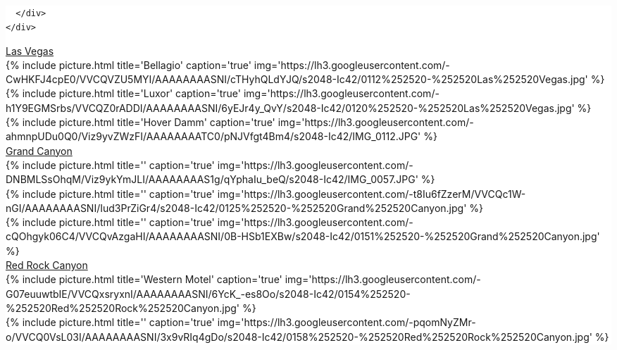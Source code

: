       </div>
    </div>
  </div>
</div>

<div class="row">
  <div class="col-sm-12 text-center">
    <div class="thumbnail">
      <a href="https://goo.gl/maps/nENWC5ZQb9F2" target="_blank">Las Vegas</a>
    </div>
  </div>
  <div class="col-sm-4 text-center">
    {% include picture.html title='Bellagio' caption='true' img='https://lh3.googleusercontent.com/-CwHKFJ4cpE0/VVCQVZU5MYI/AAAAAAAASNI/cTHyhQLdYJQ/s2048-Ic42/0112%252520-%252520Las%252520Vegas.jpg' %}
  </div>
  <div class="col-sm-4 text-center">
    {% include picture.html title='Luxor' caption='true' img='https://lh3.googleusercontent.com/-h1Y9EGMSrbs/VVCQZ0rADDI/AAAAAAAASNI/6yEJr4y_QvY/s2048-Ic42/0120%252520-%252520Las%252520Vegas.jpg' %}
  </div>
  <div class="col-sm-4 text-center">
    {% include picture.html title='Hover Damm' caption='true' img='https://lh3.googleusercontent.com/-ahmnpUDu0Q0/Viz9yvZWzFI/AAAAAAAATC0/pNJVfgt4Bm4/s2048-Ic42/IMG_0112.JPG' %}
  </div>
</div>


<div class="row">
  <div class="col-sm-12 text-center">
    <div class="thumbnail">
      <a href="https://goo.gl/maps/6VG7e1SNkxo" target="_blank">Grand Canyon</a>
    </div>
  </div>
  <div class="col-sm-4 text-center">
    {% include picture.html title='' caption='true' img='https://lh3.googleusercontent.com/-DNBMLSsOhqM/Viz9ykYmJLI/AAAAAAAAS1g/qYphaIu_beQ/s2048-Ic42/IMG_0057.JPG' %}
  </div>
  <div class="col-sm-4 text-center">
    {% include picture.html title='' caption='true' img='https://lh3.googleusercontent.com/-t8Iu6fZzerM/VVCQc1W-nGI/AAAAAAAASNI/Iud3PrZiGr4/s2048-Ic42/0125%252520-%252520Grand%252520Canyon.jpg' %}
  </div>
  <div class="col-sm-4 text-center">
    {% include picture.html title='' caption='true' img='https://lh3.googleusercontent.com/-cQOhgyk06C4/VVCQvAzgaHI/AAAAAAAASNI/0B-HSb1EXBw/s2048-Ic42/0151%252520-%252520Grand%252520Canyon.jpg' %}
  </div>
</div>

<div class="row">
  <div class="col-sm-12 text-center">
    <div class="thumbnail">
      <a href="https://goo.gl/maps/BUNr75dQoQk" target="_blank">Red Rock Canyon</a>
    </div>
  </div>
  <div class="col-sm-4 text-center">
    {% include picture.html title='Western Motel' caption='true' img='https://lh3.googleusercontent.com/-G07euuwtbIE/VVCQxsryxnI/AAAAAAAASNI/6YcK_-es8Oo/s2048-Ic42/0154%252520-%252520Red%252520Rock%252520Canyon.jpg' %}
  </div>
  <div class="col-sm-4 text-center">
    {% include picture.html title='' caption='true' img='https://lh3.googleusercontent.com/-pqomNyZMr-o/VVCQ0VsL03I/AAAAAAAASNI/3x9vRIq4gDo/s2048-Ic42/0158%252520-%252520Red%252520Rock%252520Canyon.jpg' %}
  </div>
  <div class="col-sm-4 text-center">